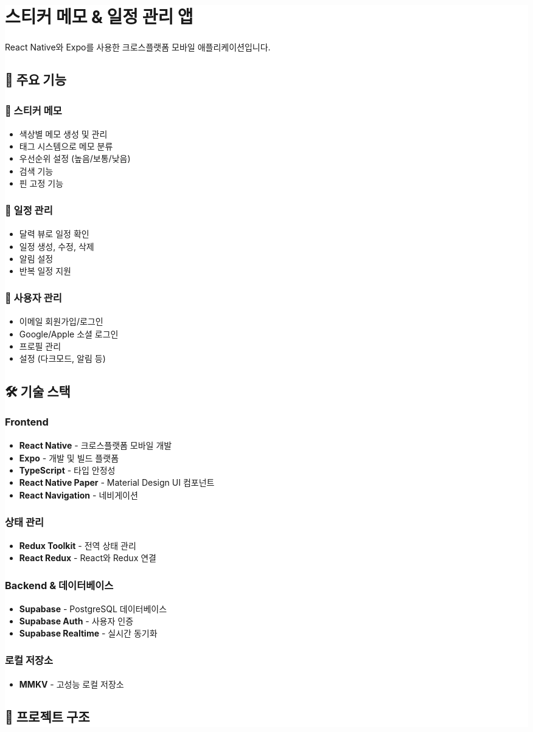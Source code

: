 # 스티커 메모 & 일정 관리 앱

React Native와 Expo를 사용한 크로스플랫폼 모바일 애플리케이션입니다.

## 🚀 주요 기능

### 📝 스티커 메모
- 색상별 메모 생성 및 관리
- 태그 시스템으로 메모 분류
- 우선순위 설정 (높음/보통/낮음)
- 검색 기능
- 핀 고정 기능

### 📅 일정 관리
- 달력 뷰로 일정 확인
- 일정 생성, 수정, 삭제
- 알림 설정
- 반복 일정 지원

### 👤 사용자 관리
- 이메일 회원가입/로그인
- Google/Apple 소셜 로그인
- 프로필 관리
- 설정 (다크모드, 알림 등)

## 🛠 기술 스택

### Frontend
- **React Native** - 크로스플랫폼 모바일 개발
- **Expo** - 개발 및 빌드 플랫폼
- **TypeScript** - 타입 안정성
- **React Native Paper** - Material Design UI 컴포넌트
- **React Navigation** - 네비게이션

### 상태 관리
- **Redux Toolkit** - 전역 상태 관리
- **React Redux** - React와 Redux 연결

### Backend & 데이터베이스
- **Supabase** - PostgreSQL 데이터베이스
- **Supabase Auth** - 사용자 인증
- **Supabase Realtime** - 실시간 동기화

### 로컬 저장소
- **MMKV** - 고성능 로컬 저장소

## 📁 프로젝트 구조

